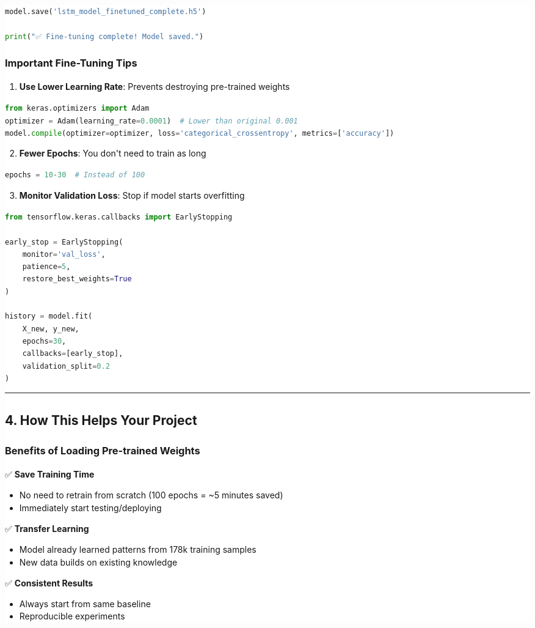 ```python
model.save('lstm_model_finetuned_complete.h5')

print("✅ Fine-tuning complete! Model saved.")
```

### Important Fine-Tuning Tips

1. **Use Lower Learning Rate**: Prevents destroying pre-trained weights
```python
from keras.optimizers import Adam
optimizer = Adam(learning_rate=0.0001)  # Lower than original 0.001
model.compile(optimizer=optimizer, loss='categorical_crossentropy', metrics=['accuracy'])
```

2. **Fewer Epochs**: You don't need to train as long
```python
epochs = 10-30  # Instead of 100
```

3. **Monitor Validation Loss**: Stop if model starts overfitting
```python
from tensorflow.keras.callbacks import EarlyStopping

early_stop = EarlyStopping(
    monitor='val_loss',
    patience=5,
    restore_best_weights=True
)

history = model.fit(
    X_new, y_new,
    epochs=30,
    callbacks=[early_stop],
    validation_split=0.2
)
```

---

## 4. How This Helps Your Project

### Benefits of Loading Pre-trained Weights

✅ **Save Training Time**
- No need to retrain from scratch (100 epochs = ~5 minutes saved)
- Immediately start testing/deploying

✅ **Transfer Learning**
- Model already learned patterns from 178k training samples
- New data builds on existing knowledge

✅ **Consistent Results**
- Always start from same baseline
- Reproducible experiments
